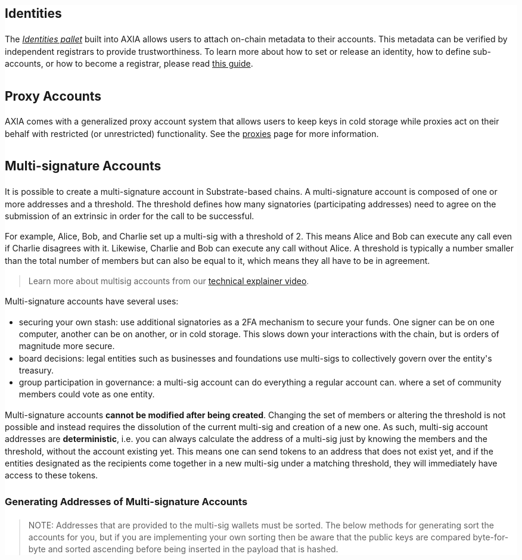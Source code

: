## Identities

The [_Identities pallet_](https://github.com/axia-tech/substrate/tree/master/frame/identity) built
into AXIA allows users to attach on-chain metadata to their accounts. This metadata can be
verified by independent registrars to provide trustworthiness. To learn more about how to set or
release an identity, how to define sub-accounts, or how to become a registrar, please read
[this guide](learn-identity.md).

## Proxy Accounts

AXIA comes with a generalized proxy account system that allows users to keep keys in cold
storage while proxies act on their behalf with restricted (or unrestricted) functionality. See the
[proxies](learn-proxies.md) page for more information.

## Multi-signature Accounts

It is possible to create a multi-signature account in Substrate-based chains. A multi-signature
account is composed of one or more addresses and a threshold. The threshold defines how many
signatories (participating addresses) need to agree on the submission of an extrinsic in order for
the call to be successful.

For example, Alice, Bob, and Charlie set up a multi-sig with a threshold of 2. This means Alice and
Bob can execute any call even if Charlie disagrees with it. Likewise, Charlie and Bob can execute
any call without Alice. A threshold is typically a number smaller than the total number of members
but can also be equal to it, which means they all have to be in agreement.

> Learn more about multisig accounts from our
> [technical explainer video](https://www.youtube.com/watch?v=ZJLqszvhMyM&list=PLOyWqupZ-WGuAuS00rK-pebTMAOxW41W8&index=25&ab_channel=AXIA).

Multi-signature accounts have several uses:

- securing your own stash: use additional signatories as a 2FA mechanism to secure your funds. One
  signer can be on one computer, another can be on another, or in cold storage. This slows down your
  interactions with the chain, but is orders of magnitude more secure.
- board decisions: legal entities such as businesses and foundations use multi-sigs to collectively
  govern over the entity's treasury.
- group participation in governance: a multi-sig account can do everything a regular account can.
  where a set of community members could vote as one entity.

Multi-signature accounts **cannot be modified after being created**. Changing the set of members or
altering the threshold is not possible and instead requires the dissolution of the current multi-sig
and creation of a new one. As such, multi-sig account addresses are **deterministic**, i.e. you can
always calculate the address of a multi-sig just by knowing the members and the threshold, without
the account existing yet. This means one can send tokens to an address that does not exist yet, and
if the entities designated as the recipients come together in a new multi-sig under a matching
threshold, they will immediately have access to these tokens.

### Generating Addresses of Multi-signature Accounts

> NOTE: Addresses that are provided to the multi-sig wallets must be sorted. The below methods for
> generating sort the accounts for you, but if you are implementing your own sorting then be aware
> that the public keys are compared byte-for-byte and sorted ascending before being inserted in the
> payload that is hashed.
